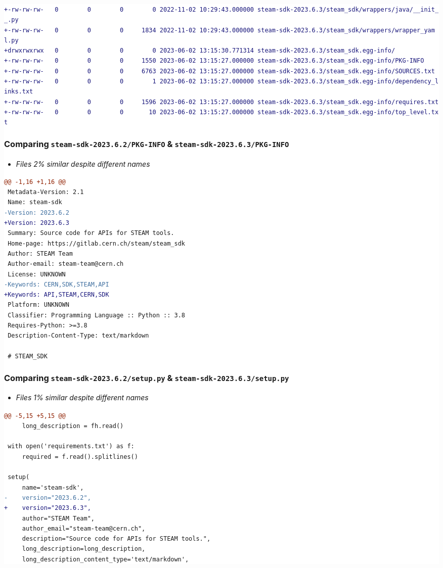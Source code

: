 ```diff
+-rw-rw-rw-   0        0        0        0 2022-11-02 10:29:43.000000 steam-sdk-2023.6.3/steam_sdk/wrappers/java/__init__.py
+-rw-rw-rw-   0        0        0     1834 2022-11-02 10:29:43.000000 steam-sdk-2023.6.3/steam_sdk/wrappers/wrapper_yaml.py
+drwxrwxrwx   0        0        0        0 2023-06-02 13:15:30.771314 steam-sdk-2023.6.3/steam_sdk.egg-info/
+-rw-rw-rw-   0        0        0     1550 2023-06-02 13:15:27.000000 steam-sdk-2023.6.3/steam_sdk.egg-info/PKG-INFO
+-rw-rw-rw-   0        0        0     6763 2023-06-02 13:15:27.000000 steam-sdk-2023.6.3/steam_sdk.egg-info/SOURCES.txt
+-rw-rw-rw-   0        0        0        1 2023-06-02 13:15:27.000000 steam-sdk-2023.6.3/steam_sdk.egg-info/dependency_links.txt
+-rw-rw-rw-   0        0        0     1596 2023-06-02 13:15:27.000000 steam-sdk-2023.6.3/steam_sdk.egg-info/requires.txt
+-rw-rw-rw-   0        0        0       10 2023-06-02 13:15:27.000000 steam-sdk-2023.6.3/steam_sdk.egg-info/top_level.txt
```

### Comparing `steam-sdk-2023.6.2/PKG-INFO` & `steam-sdk-2023.6.3/PKG-INFO`

 * *Files 2% similar despite different names*

```diff
@@ -1,16 +1,16 @@
 Metadata-Version: 2.1
 Name: steam-sdk
-Version: 2023.6.2
+Version: 2023.6.3
 Summary: Source code for APIs for STEAM tools.
 Home-page: https://gitlab.cern.ch/steam/steam_sdk
 Author: STEAM Team
 Author-email: steam-team@cern.ch
 License: UNKNOWN
-Keywords: CERN,SDK,STEAM,API
+Keywords: API,STEAM,CERN,SDK
 Platform: UNKNOWN
 Classifier: Programming Language :: Python :: 3.8
 Requires-Python: >=3.8
 Description-Content-Type: text/markdown
 
 # STEAM_SDK
```

### Comparing `steam-sdk-2023.6.2/setup.py` & `steam-sdk-2023.6.3/setup.py`

 * *Files 1% similar despite different names*

```diff
@@ -5,15 +5,15 @@
     long_description = fh.read()
 
 with open('requirements.txt') as f:
     required = f.read().splitlines()
 
 setup(
     name='steam-sdk',
-    version="2023.6.2",
+    version="2023.6.3",
     author="STEAM Team",
     author_email="steam-team@cern.ch",
     description="Source code for APIs for STEAM tools.",
     long_description=long_description,
     long_description_content_type='text/markdown',
```